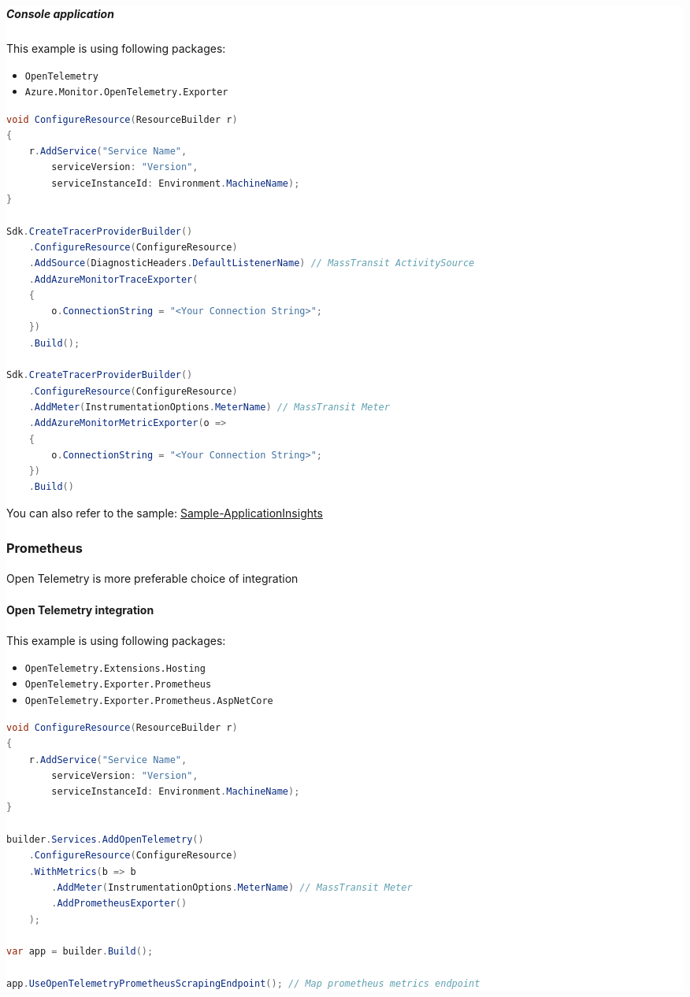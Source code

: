 
##### Console application
This example is using following packages:
- `OpenTelemetry`
- `Azure.Monitor.OpenTelemetry.Exporter`

```csharp
void ConfigureResource(ResourceBuilder r)
{
    r.AddService("Service Name",
        serviceVersion: "Version",
        serviceInstanceId: Environment.MachineName);
}

Sdk.CreateTracerProviderBuilder()
    .ConfigureResource(ConfigureResource)
    .AddSource(DiagnosticHeaders.DefaultListenerName) // MassTransit ActivitySource
    .AddAzureMonitorTraceExporter(
    {
        o.ConnectionString = "<Your Connection String>";
    })
    .Build();

Sdk.CreateTracerProviderBuilder()
    .ConfigureResource(ConfigureResource)
    .AddMeter(InstrumentationOptions.MeterName) // MassTransit Meter
    .AddAzureMonitorMetricExporter(o =>
    {
        o.ConnectionString = "<Your Connection String>";
    })
    .Build()
```
You can also refer to the sample: [Sample-ApplicationInsights](https://github.com/MassTransit/Sample-ApplicationInsights) 

### Prometheus

Open Telemetry is more preferable choice of integration

#### Open Telemetry integration

This example is using following packages:
- `OpenTelemetry.Extensions.Hosting`
- `OpenTelemetry.Exporter.Prometheus`
- `OpenTelemetry.Exporter.Prometheus.AspNetCore`

```csharp
void ConfigureResource(ResourceBuilder r)
{
    r.AddService("Service Name",
        serviceVersion: "Version",
        serviceInstanceId: Environment.MachineName);
}

builder.Services.AddOpenTelemetry()
    .ConfigureResource(ConfigureResource)
    .WithMetrics(b => b
        .AddMeter(InstrumentationOptions.MeterName) // MassTransit Meter
        .AddPrometheusExporter()
    );
    
var app = builder.Build();

app.UseOpenTelemetryPrometheusScrapingEndpoint(); // Map prometheus metrics endpoint
```